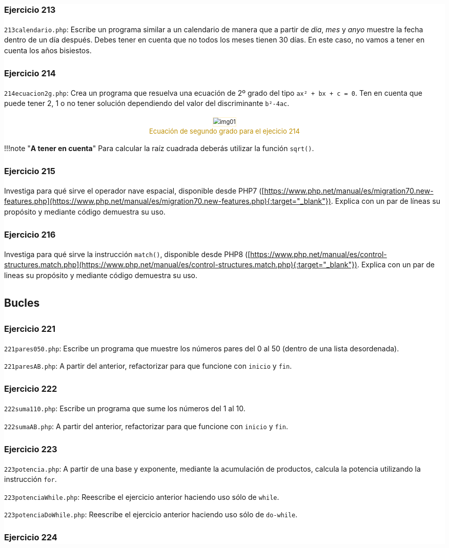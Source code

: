 ### Ejercicio 213

`213calendario.php`: Escribe un programa similar a un calendario de manera que a partir de *dia*, *mes* y *anyo* muestre la fecha dentro de un día después. Debes tener en cuenta que no todos los meses tienen 30 días. En este caso, no vamos a tener en cuenta los años bisiestos.

### Ejercicio 214

`214ecuacion2g.php`: Crea un programa que resuelva una ecuación de 2º grado del tipo `ax² + bx + c = 0`. Ten en cuenta que puede tener 2, 1 o no tener solución dependiendo del valor del discriminante `b²-4ac`.

<div style="text-align: center;"><figure><img src="../../img/ut02/img01.png" alt="img01" style="zoom:80%; border: 2px solid #fff2c9;" /><figcaption style="font-size: 13px; color: #bd8f04;">Ecuación de segundo grado para el ejecicio 214</figcaption></figure></div>

!!!note "**A tener en cuenta**"
 	Para calcular la raíz cuadrada deberás utilizar la función `sqrt()`.

### Ejercicio 215

Investiga para qué sirve el operador nave espacial, disponible desde PHP7 ([https://www.php.net/manual/es/migration70.new-features.php](https://www.php.net/manual/es/migration70.new-features.php){:target="_blank"}). Explica con un par de líneas su propósito y mediante código demuestra su uso.

### Ejercicio 216

Investiga para qué sirve la instrucción `match()`, disponible desde PHP8 ([https://www.php.net/manual/es/control-structures.match.php](https://www.php.net/manual/es/control-structures.match.php){:target="_blank"}). Explica con un par de lineas su propósito y mediante código demuestra su uso.

## Bucles

### Ejercicio 221

`221pares050.php`: Escribe un programa que muestre los números pares del 0 al 50 (dentro de una lista desordenada).

`221paresAB.php`: A partir del anterior, refactorizar para que funcione con `inicio` y `fin`.

### Ejercicio 222

`222suma110.php`: Escribe un programa que sume los números del 1 al 10.

`222sumaAB.php`: A partir del anterior, refactorizar para que funcione con `inicio` y `fin`.

### Ejercicio 223

`223potencia.php`: A partir de una base y exponente, mediante la acumulación de productos, calcula la potencia utilizando la instrucción `for`.

`223potenciaWhile.php`: Reescribe el ejercicio anterior haciendo uso sólo de `while`.

`223potenciaDoWhile.php`: Reescribe el ejercicio anterior haciendo uso sólo de `do-while`.

### Ejercicio 224
